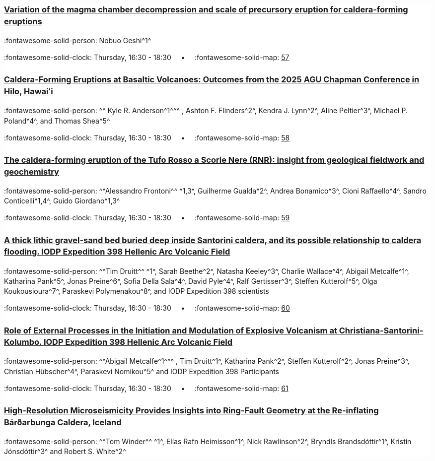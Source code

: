 ### [Variation of the magma chamber decompression and scale of precursory eruption for caldera-forming eruptions](../abstracts/3-11-17.md)
:fontawesome-solid-person: Nobuo Geshi^1^

:fontawesome-solid-clock: Thursday, 16:30 - 18:30  &nbsp; &nbsp; • &nbsp; &nbsp; :fontawesome-solid-map: [57](../map_poster_boards.md#thursday)

### [Caldera-Forming Eruptions at Basaltic Volcanoes: Outcomes from the 2025 AGU Chapman Conference in Hilo, Hawaiʻi](../abstracts/3-11-18.md)
:fontawesome-solid-person: ^^ Kyle R. Anderson^1^^^ , Ashton F. Flinders^2^, Kendra J. Lynn^2^, Aline Peltier^3^, Michael P. Poland^4^, and Thomas Shea^5^

:fontawesome-solid-clock: Thursday, 16:30 - 18:30  &nbsp; &nbsp; • &nbsp; &nbsp; :fontawesome-solid-map: [58](../map_poster_boards.md#thursday)

### [The caldera-forming eruption of the Tufo Rosso a Scorie Nere (RNR): insight from geological fieldwork and geochemistry](../abstracts/3-11-19.md)
:fontawesome-solid-person: ^^Alessandro Frontoni^^ ^1,3^, Guilherme Gualda^2^, Andrea Bonamico^3^, Cioni Raffaello^4^, Sandro Conticelli^1,4^, Guido Giordano^1,3^

:fontawesome-solid-clock: Thursday, 16:30 - 18:30  &nbsp; &nbsp; • &nbsp; &nbsp; :fontawesome-solid-map: [59](../map_poster_boards.md#thursday)

### [A thick lithic gravel-sand bed buried deep inside Santorini caldera, and its possible relationship to caldera flooding. IODP Expedition 398 Hellenic Arc Volcanic Field](../abstracts/3-11-20.md)
:fontawesome-solid-person: ^^Tim Druitt^^ ^1^, Sarah Beethe^2^, Natasha Keeley^3^, Charlie Wallace^4^, Abigail Metcalfe^1^, Katharina Pank^5^, Jonas Preine^6^, Sofia Della Sala^4^, David Pyle^4^, Ralf Gertisser^3^, Steffen Kutterolf^5^, Olga Koukousioura^7^, Paraskevi Polymenakou^8^, and IODP Expedition 398 scientists

:fontawesome-solid-clock: Thursday, 16:30 - 18:30  &nbsp; &nbsp; • &nbsp; &nbsp; :fontawesome-solid-map: [60](../map_poster_boards.md#thursday)

### [Role of External Processes in the Initiation and Modulation of Explosive Volcanism at Christiana-Santorini-Kolumbo. IODP Expedition 398 Hellenic Arc Volcanic Field](../abstracts/3-11-21.md)
:fontawesome-solid-person: ^^Abigail Metcalfe^1^^^ , Tim Druitt^1^, Katharina Pank^2^, Steffen Kutterolf^2^, Jonas Preine^3^, Christian Hübscher^4^, Paraskevi Nomikou^5^ and IODP Expedition 398 Participants

:fontawesome-solid-clock: Thursday, 16:30 - 18:30  &nbsp; &nbsp; • &nbsp; &nbsp; :fontawesome-solid-map: [61](../map_poster_boards.md#thursday)

### [High-Resolution Microseismicity Provides Insights into Ring-Fault Geometry at the Re-inflating Bárðarbunga Caldera, Iceland](../abstracts/3-11-22.md)
:fontawesome-solid-person: ^^Tom Winder^^ ^1^, Elías Rafn Heimisson^1^, Nick Rawlinson^2^, Bryndís Brandsdóttir^1^, Kristín Jónsdóttir^3^ and Robert S. White^2^
